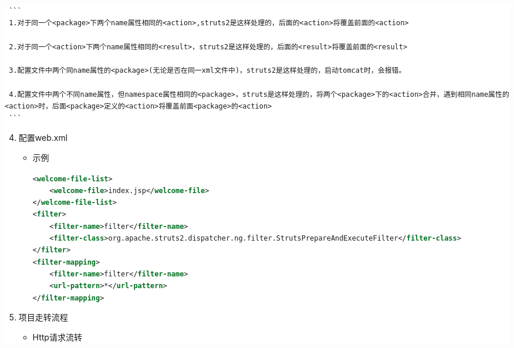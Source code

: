      ```
     1.对于同一个<package>下两个name属性相同的<action>,struts2是这样处理的，后面的<action>将覆盖前面的<action>

     2.对于同一个<action>下两个name属性相同的<result>，struts2是这样处理的，后面的<result>将覆盖前面的<result>

     3.配置文件中两个同name属性的<package>(无论是否在同一xml文件中)，struts2是这样处理的，启动tomcat时，会报错。

     4.配置文件中两个不同name属性，但namespace属性相同的<package>，struts是这样处理的，将两个<package>下的<action>合并，遇到相同name属性的<action>时，后面<package>定义的<action>将覆盖前面<package>的<action>
     ```

4. 配置web.xml

   * 示例

     ```xml
     <welcome-file-list>
         <welcome-file>index.jsp</welcome-file>
     </welcome-file-list>
     <filter>
         <filter-name>filter</filter-name>
         <filter-class>org.apache.struts2.dispatcher.ng.filter.StrutsPrepareAndExecuteFilter</filter-class>
     </filter>
     <filter-mapping>
         <filter-name>filter</filter-name>
         <url-pattern>*</url-pattern>
     </filter-mapping>
     ```

5. 项目走转流程

   * Http请求流转
